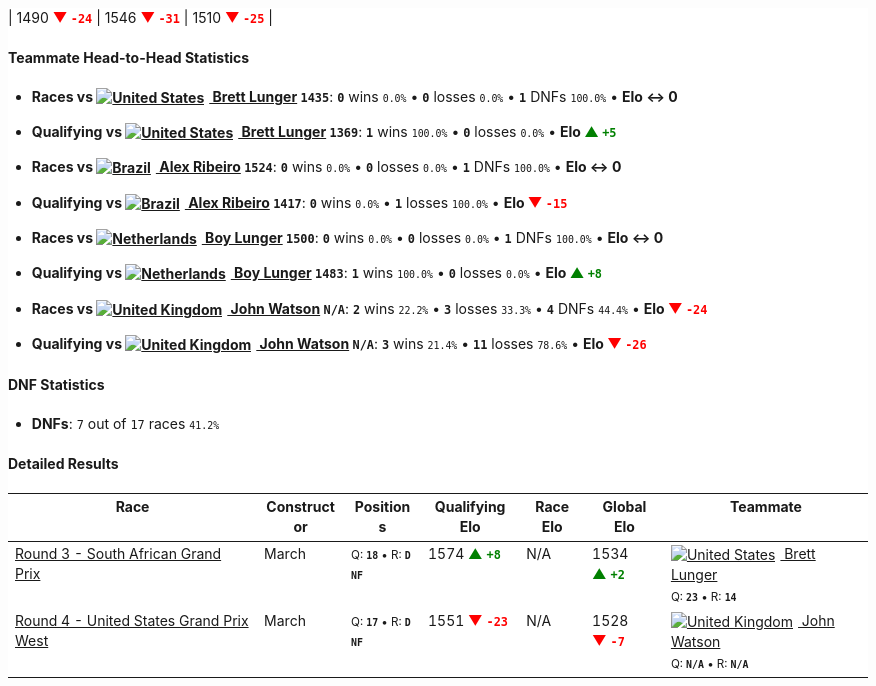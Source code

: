| 1490 **<span style="color: red;">▼&nbsp;`-24`</span>** | 1546 **<span style="color: red;">▼&nbsp;`-31`</span>** | 1510 **<span style="color: red;">▼&nbsp;`-25`</span>** |

#### Teammate Head-to-Head Statistics

- **Races vs [<img src="https://upload.wikimedia.org/wikipedia/commons/a/a4/Flag_of_the_United_States.svg" alt="United States" width="20" height="auto" style="vertical-align: middle; margin-right: 5px;" onerror="this.outerHTML='🇺🇸'; this.style.marginRight='5px';"/> Brett Lunger](brett-lunger) `1435`**: **`0`** wins <small>`0.0%`</small> • **`0`** losses <small>`0.0%`</small> • **`1`** DNFs <small>`100.0%`</small> • **Elo ↔ 0**
- **Qualifying vs [<img src="https://upload.wikimedia.org/wikipedia/commons/a/a4/Flag_of_the_United_States.svg" alt="United States" width="20" height="auto" style="vertical-align: middle; margin-right: 5px;" onerror="this.outerHTML='🇺🇸'; this.style.marginRight='5px';"/> Brett Lunger](brett-lunger) `1369`**: **`1`** wins <small>`100.0%`</small> • **`0`** losses <small>`0.0%`</small> • **Elo <span style="color: green;">▲&nbsp;`+5`</span>**

- **Races vs [<img src="https://upload.wikimedia.org/wikipedia/commons/0/05/Flag_of_Brazil.svg" alt="Brazil" width="20" height="auto" style="vertical-align: middle; margin-right: 5px;" onerror="this.outerHTML='🇧🇷'; this.style.marginRight='5px';"/> Alex Ribeiro](alex-ribeiro) `1524`**: **`0`** wins <small>`0.0%`</small> • **`0`** losses <small>`0.0%`</small> • **`1`** DNFs <small>`100.0%`</small> • **Elo ↔ 0**
- **Qualifying vs [<img src="https://upload.wikimedia.org/wikipedia/commons/0/05/Flag_of_Brazil.svg" alt="Brazil" width="20" height="auto" style="vertical-align: middle; margin-right: 5px;" onerror="this.outerHTML='🇧🇷'; this.style.marginRight='5px';"/> Alex Ribeiro](alex-ribeiro) `1417`**: **`0`** wins <small>`0.0%`</small> • **`1`** losses <small>`100.0%`</small> • **Elo <span style="color: red;">▼&nbsp;`-15`</span>**

- **Races vs [<img src="https://upload.wikimedia.org/wikipedia/commons/2/20/Flag_of_the_Netherlands.svg" alt="Netherlands" width="20" height="auto" style="vertical-align: middle; margin-right: 5px;" onerror="this.outerHTML='🇳🇱'; this.style.marginRight='5px';"/> Boy Lunger](boy-lunger) `1500`**: **`0`** wins <small>`0.0%`</small> • **`0`** losses <small>`0.0%`</small> • **`1`** DNFs <small>`100.0%`</small> • **Elo ↔ 0**
- **Qualifying vs [<img src="https://upload.wikimedia.org/wikipedia/commons/2/20/Flag_of_the_Netherlands.svg" alt="Netherlands" width="20" height="auto" style="vertical-align: middle; margin-right: 5px;" onerror="this.outerHTML='🇳🇱'; this.style.marginRight='5px';"/> Boy Lunger](boy-lunger) `1483`**: **`1`** wins <small>`100.0%`</small> • **`0`** losses <small>`0.0%`</small> • **Elo <span style="color: green;">▲&nbsp;`+8`</span>**

- **Races vs [<img src="https://upload.wikimedia.org/wikipedia/commons/thumb/8/83/Flag_of_the_United_Kingdom_%283-5%29.svg/512px-Flag_of_the_United_Kingdom_%283-5%29.svg.png?20250726143817" alt="United Kingdom" width="20" height="auto" style="vertical-align: middle; margin-right: 5px;" onerror="this.outerHTML='🇬🇧'; this.style.marginRight='5px';"/> John Watson](john-watson) `N/A`**: **`2`** wins <small>`22.2%`</small> • **`3`** losses <small>`33.3%`</small> • **`4`** DNFs <small>`44.4%`</small> • **Elo <span style="color: red;">▼&nbsp;`-24`</span>**
- **Qualifying vs [<img src="https://upload.wikimedia.org/wikipedia/commons/thumb/8/83/Flag_of_the_United_Kingdom_%283-5%29.svg/512px-Flag_of_the_United_Kingdom_%283-5%29.svg.png?20250726143817" alt="United Kingdom" width="20" height="auto" style="vertical-align: middle; margin-right: 5px;" onerror="this.outerHTML='🇬🇧'; this.style.marginRight='5px';"/> John Watson](john-watson) `N/A`**: **`3`** wins <small>`21.4%`</small> • **`11`** losses <small>`78.6%`</small> • **Elo <span style="color: red;">▼&nbsp;`-26`</span>**

#### DNF Statistics

- **DNFs**: `7` out of `17` races <small>`41.2%`</small>

#### Detailed Results

| Race | Constructor | Positions | Qualifying Elo | Race Elo | Global Elo | Teammate |
|------|-------------|-----------|----------------|----------|------------|----------|
| [Round 3 - South African Grand Prix](../seasons/1977-season-report#round-3-south-african-grand-prix) | March | <small>Q:&nbsp;**`18`**&nbsp;•&nbsp;R:&nbsp;**`DNF`**</small> | 1574 **<span style="color: green;">▲&nbsp;`+8`</span>** | N/A | 1534 **<span style="color: green;">▲&nbsp;`+2`</span>** | [<img src="https://upload.wikimedia.org/wikipedia/commons/a/a4/Flag_of_the_United_States.svg" alt="United States" width="20" height="auto" style="vertical-align: middle; margin-right: 5px;" onerror="this.outerHTML='🇺🇸'; this.style.marginRight='5px';"/> Brett Lunger](brett-lunger)<br/><small>Q:&nbsp;**`23`**&nbsp;•&nbsp;R:&nbsp;**`14`**</small> |
| [Round 4 - United States Grand Prix West](../seasons/1977-season-report#round-4-united-states-grand-prix-west) | March | <small>Q:&nbsp;**`17`**&nbsp;•&nbsp;R:&nbsp;**`DNF`**</small> | 1551 **<span style="color: red;">▼&nbsp;`-23`</span>** | N/A | 1528 **<span style="color: red;">▼&nbsp;`-7`</span>** | [<img src="https://upload.wikimedia.org/wikipedia/commons/thumb/8/83/Flag_of_the_United_Kingdom_%283-5%29.svg/512px-Flag_of_the_United_Kingdom_%283-5%29.svg.png?20250726143817" alt="United Kingdom" width="20" height="auto" style="vertical-align: middle; margin-right: 5px;" onerror="this.outerHTML='🇬🇧'; this.style.marginRight='5px';"/> John Watson](john-watson)<br/><small>Q:&nbsp;**`N/A`**&nbsp;•&nbsp;R:&nbsp;**`N/A`**</small> |